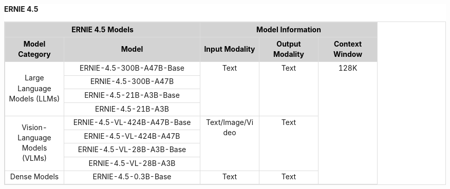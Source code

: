  **ERNIE 4.5**
<table style="table-layout: auto; border-collapse: collapse; border: 1px solid #ddd; text-align: center;">
  <thead class="ant-table-thead">
    <tr>
      <th colspan="2" style="border: 1px solid #ddd;text-align: center;background: lightgray;vertical-align: middle;color:black" >ERNIE 4.5 Models </th>
      <th colspan="3" style="border: 1px solid #ddd;text-align: center;background: lightgray;vertical-align: middle;color:black">Model Information</th>
    </tr>
    <tr>
      <th style="border: 1px solid #ddd;width: 100px;text-align: center;background: lightgray;vertical-align: middle;color:black">Model Category</th>
      <th style="border: 1px solid #ddd;width: 250px;text-align: center;background: lightgray;vertical-align: middle;color:black">Model</th>
      <th style="border: 1px solid #ddd; width: 100px;text-align: center;background: lightgray;vertical-align: middle;color:black">Input Modality</th>
      <th style="border: 1px solid #ddd; width: 100px;text-align: center;background: lightgray;vertical-align: middle;color:black">Output Modality</th>
      <th style="border: 1px solid #ddd; width: 100px;text-align: center;background: lightgray;vertical-align: middle;color:black">Context Window

</th>
    </tr>
  </thead>
  <tbody class="ant-table-tbody">
    <tr>
      <td rowspan="4" style="border: 1px solid #ddd;vertical-align: middle;">Large Language Models (LLMs)</td>
      <td style="border: 1px solid #ddd;">ERNIE-4.5-300B-A47B-Base</td>
      <td rowspan="4"style="border: 1px solid #ddd;">Text</td>
      <td rowspan="4"style="border: 1px solid #ddd;">Text</td>
      <td rowspan="10" style="border: 1px solid #ddd;">128K</td>
    </tr>
    <tr>
      <td style="border: 1px solid #ddd;">ERNIE-4.5-300B-A47B</td>
    </tr>
    <tr>
      <td style="border: 1px solid #ddd;">ERNIE-4.5-21B-A3B-Base</td>
    </tr>
    <tr>
      <td style="border: 1px solid #ddd;">ERNIE-4.5-21B-A3B</td>
    </tr>
    <tr>
      <td rowspan="4" style="border: 1px solid #ddd;vertical-align: middle;"> Vision-Language Models (VLMs)</td>
      <td style="border: 1px solid #ddd;">ERNIE-4.5-VL-424B-A47B-Base</td>
      <td rowspan="4"style="border: 1px solid #ddd;">Text/Image/Video</td>
      <td rowspan="4"style="border: 1px solid #ddd;">Text</td>
    </tr>
    <tr>
      <td style="border: 1px solid #ddd;">ERNIE-4.5-VL-424B-A47B</td>
    </tr>
    <tr>
      <td style="border: 1px solid #ddd;">ERNIE-4.5-VL-28B-A3B-Base</td>
    </tr>
    <tr>
      <td style="border: 1px solid #ddd;">ERNIE-4.5-VL-28B-A3B</td>
    </tr>
    <tr>
      <td rowspan="2" style="border: 1px solid #ddd;vertical-align: middle;">Dense Models</td>
      <td style="border: 1px solid #ddd;">ERNIE-4.5-0.3B-Base</td>
      <td rowspan="2"style="border: 1px solid #ddd;">Text</td>
      <td rowspan="2"style="border: 1px solid #ddd;">Text</td>
